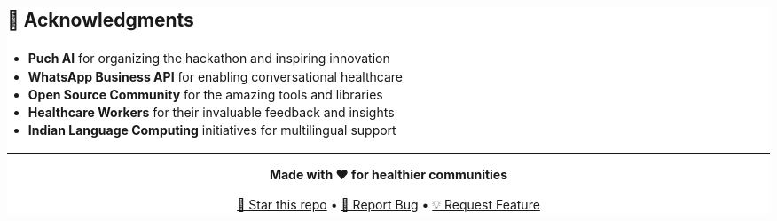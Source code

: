 ## 🙏 Acknowledgments

- **Puch AI** for organizing the hackathon and inspiring innovation
- **WhatsApp Business API** for enabling conversational healthcare
- **Open Source Community** for the amazing tools and libraries
- **Healthcare Workers** for their invaluable feedback and insights
- **Indian Language Computing** initiatives for multilingual support

---

<div align="center">

**Made with ❤️ for healthier communities**

[🌟 Star this repo](https://github.com/yourusername/puch-health-buddy) • [🐛 Report Bug](https://github.com/yourusername/puch-health-buddy/issues) • [💡 Request Feature](https://github.com/yourusername/puch-health-buddy/issues)

</div>
